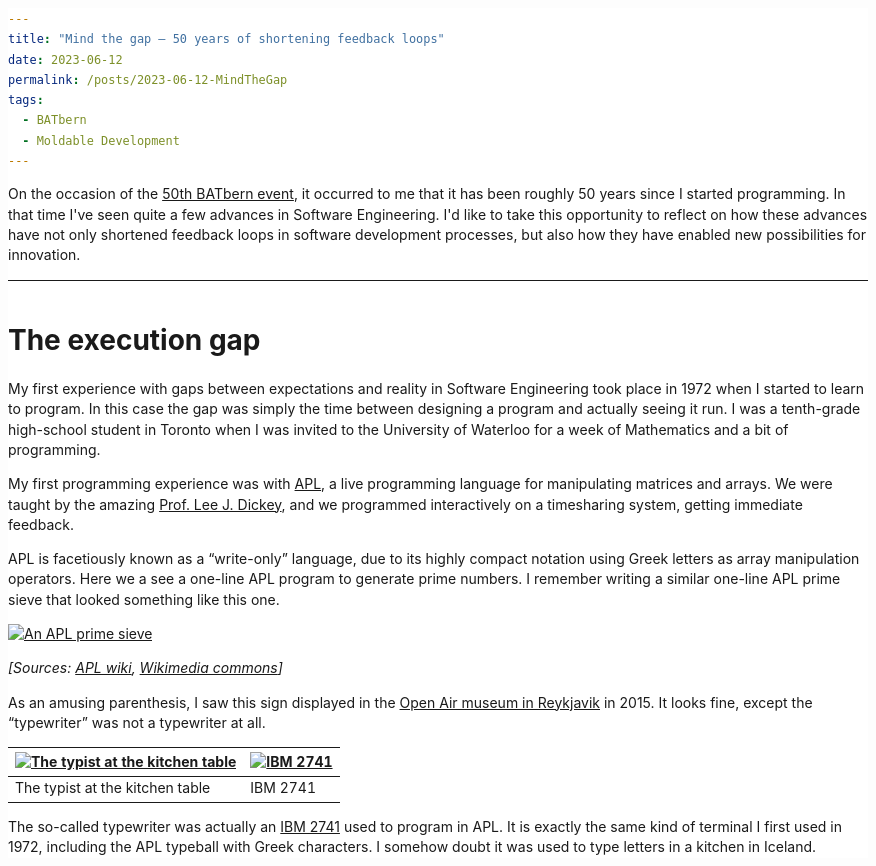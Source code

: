 ```yaml
---
title: "Mind the gap — 50 years of shortening feedback loops"
date: 2023-06-12
permalink: /posts/2023-06-12-MindTheGap
tags:
  - BATbern
  - Moldable Development
---
```


On the occasion of the [50th BATbern event](https://www.berner-architekten-treffen.ch/event/50), it occurred to me that it has been roughly 50 years since I started programming.
In that time I've seen quite a few advances in Software Engineering.
I'd like to take this opportunity to reflect on how these advances have not only shortened feedback loops in software development processes, but also how they have enabled new possibilities for innovation.

---
# The execution gap

My first experience with gaps between expectations and reality in Software Engineering took place in 1972 when I started to learn to program.
In this case the gap was simply the time between designing a program and actually seeing it run.
I was a tenth-grade high-school student in Toronto when I was invited to the University of Waterloo for a week of Mathematics and a bit of programming.

My first programming experience was with [APL](https://en.wikipedia.org/wiki/APL_(programming_language)), a live programming language for manipulating matrices and arrays.
We were taught by the amazing [Prof. Lee J. Dickey](https://uwaterloo.ca/pure-mathematics/people-profiles/leroy-j-dickey), and we programmed interactively on a timesharing system, getting immediate feedback.

APL is facetiously known as a “write-only” language, due to its highly compact notation using Greek letters as array manipulation operators.
Here we a see a one-line APL program to generate prime numbers.
I remember writing a similar one-line APL prime sieve that looked something like this one.

[![An APL prime sieve](/assets/images/bat50/aplPrimeSieve.jpg)](/assets/images/bat50/aplPrimeSieve.jpg)

<p class=small><i>[Sources: <a href="https://old.aplwiki.com/SieveOfEratosthenes">APL wiki</a>, <a href="https://commons.wikimedia.org/wiki/File:APL-keybd2.svg">Wikimedia commons</a>]</i></p>

As an amusing parenthesis, I saw this sign displayed in the [Open Air museum in Reykjavik](https://reykjavikcitymuseum.is/arbaer-open-air-museum) in 2015.
It looks fine, except the “typewriter” was not a typewriter at all.

|[![The typist at the kitchen table](/assets/images/bat50/reykjavikMuseumTheTypist.jpg)](/assets/images/bat50/reykjavikMuseumTheTypist.jpg)|[![IBM 2741](/assets/images/bat50/ibm2741.jpg)](/assets/images/bat50/ibm2741.jpg)|
| --- | --- |
| The typist at the kitchen table | IBM 2741 |

The so-called typewriter was actually an [IBM 2741](https://en.wikipedia.org/wiki/IBM_2741) used to program in APL.
It is exactly the same kind of terminal I first used in 1972, including the APL typeball with Greek characters.
I somehow doubt it was used to type letters in a kitchen in Iceland.

